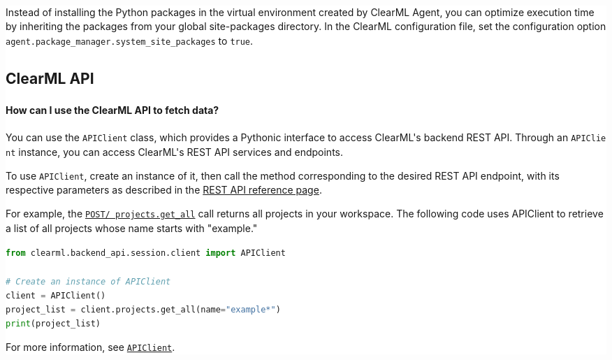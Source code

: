 Instead of installing the Python packages in the virtual environment created by ClearML Agent, you can optimize execution 
time by inheriting the packages from your global site-packages directory. In the ClearML configuration file, set the 
configuration option `agent.package_manager.system_site_packages` to `true`.



## ClearML API

#### How can I use the ClearML API to fetch data?   <a className="tr_top_negative" id="api"></a>

You can use the `APIClient` class, which provides a Pythonic interface to access ClearML's backend REST API. Through 
an `APIClient` instance, you can access ClearML's REST API services and endpoints. 

To use `APIClient`, create an instance of it, then call the method corresponding to the desired REST API endpoint, with 
its respective parameters as described in the [REST API reference page](references/api/index.md). 

For example, the [`POST/ projects.get_all`](references/api/projects.md#post-projectsget_all) call returns all projects 
in your workspace. The following code uses APIClient to retrieve a list of all projects whose name starts with "example."

```python
from clearml.backend_api.session.client import APIClient

# Create an instance of APIClient
client = APIClient()
project_list = client.projects.get_all(name="example*")
print(project_list)
```

For more information, see [`APIClient`](clearml_sdk/apiclient_sdk.md).